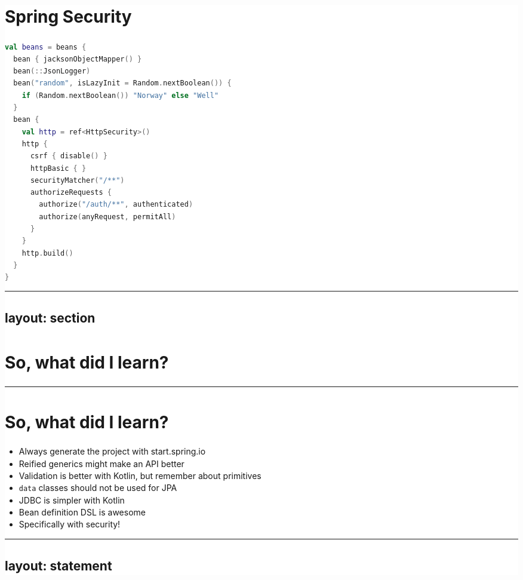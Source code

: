 
# Spring Security

```kotlin {all|1|7|8|9|10|11|12|13|14,15|18|7-19}
val beans = beans {
  bean { jacksonObjectMapper() }
  bean(::JsonLogger)
  bean("random", isLazyInit = Random.nextBoolean()) {
    if (Random.nextBoolean()) "Norway" else "Well"
  }
  bean {
    val http = ref<HttpSecurity>()
    http {
      csrf { disable() }
      httpBasic { }
      securityMatcher("/**")
      authorizeRequests {
        authorize("/auth/**", authenticated)
        authorize(anyRequest, permitAll)
      }
    }
    http.build()
  }
}
```

---
layout: section
---

# So, what did I learn?

---

# So, what did I learn?

<v-clicks>

- Always generate the project with start.spring.io
- Reified generics might make an API better
- Validation is better with Kotlin, but remember about primitives
- `data` classes should not be used for JPA
- JDBC is simpler with Kotlin
- Bean definition DSL is awesome
- Specifically with security!

</v-clicks>

---
layout: statement
---
